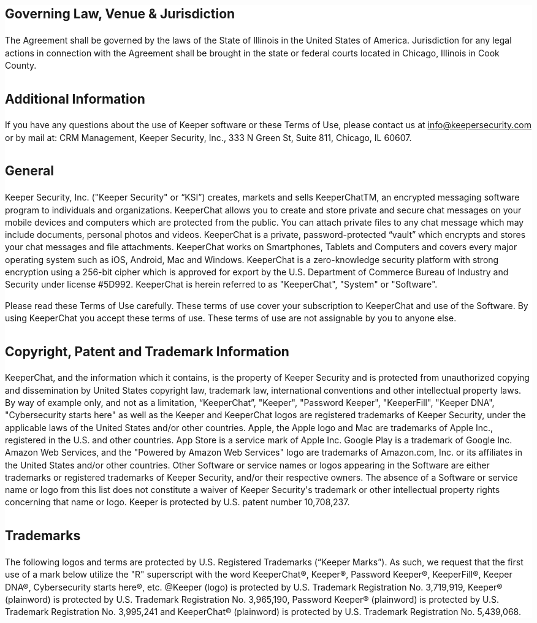 Governing Law, Venue & Jurisdiction
-----------------------------------

The Agreement shall be governed by the laws of the State of Illinois in the United States of America. Jurisdiction for any legal actions in connection with the Agreement shall be brought in the state or federal courts located in Chicago, Illinois in Cook County.

Additional Information
----------------------

If you have any questions about the use of Keeper software or these Terms of Use, please contact us at [info@keepersecurity.com](mailto:info@keepersecurity.com) or by mail at: CRM Management, Keeper Security, Inc., 333 N Green St, Suite 811, Chicago, IL 60607.

General
-------

Keeper Security, Inc. ("Keeper Security" or “KSI”) creates, markets and sells KeeperChatTM, an encrypted messaging software program to individuals and organizations. KeeperChat allows you to create and store private and secure chat messages on your mobile devices and computers which are protected from the public. You can attach private files to any chat message which may include documents, personal photos and videos. KeeperChat is a private, password-protected “vault” which encrypts and stores your chat messages and file attachments. KeeperChat works on Smartphones, Tablets and Computers and covers every major operating system such as iOS, Android, Mac and Windows. KeeperChat is a zero-knowledge security platform with strong encryption using a 256-bit cipher which is approved for export by the U.S. Department of Commerce Bureau of Industry and Security under license #5D992. KeeperChat is herein referred to as "KeeperChat", "System" or "Software".  
  
Please read these Terms of Use carefully. These terms of use cover your subscription to KeeperChat and use of the Software. By using KeeperChat you accept these terms of use. These terms of use are not assignable by you to anyone else.

Copyright, Patent and Trademark Information
-------------------------------------------

KeeperChat, and the information which it contains, is the property of Keeper Security and is protected from unauthorized copying and dissemination by United States copyright law, trademark law, international conventions and other intellectual property laws. By way of example only, and not as a limitation, “KeeperChat”, "Keeper", "Password Keeper", "KeeperFill", "Keeper DNA", "Cybersecurity starts here" as well as the Keeper and KeeperChat logos are registered trademarks of Keeper Security, under the applicable laws of the United States and/or other countries. Apple, the Apple logo and Mac are trademarks of Apple Inc., registered in the U.S. and other countries. App Store is a service mark of Apple Inc. Google Play is a trademark of Google Inc. Amazon Web Services, and the "Powered by Amazon Web Services" logo are trademarks of Amazon.com, Inc. or its affiliates in the United States and/or other countries. Other Software or service names or logos appearing in the Software are either trademarks or registered trademarks of Keeper Security, and/or their respective owners. The absence of a Software or service name or logo from this list does not constitute a waiver of Keeper Security's trademark or other intellectual property rights concerning that name or logo. Keeper is protected by U.S. patent number 10,708,237.

Trademarks
----------

The following logos and terms are protected by U.S. Registered Trademarks (“Keeper Marks”). As such, we request that the first use of a mark below utilize the "R" superscript with the word KeeperChat®, Keeper®, Password Keeper®, KeeperFill®, Keeper DNA®, Cybersecurity starts here®, etc. @Keeper (logo) is protected by U.S. Trademark Registration No. 3,719,919, Keeper® (plainword) is protected by U.S. Trademark Registration No. 3,965,190, Password Keeper® (plainword) is protected by U.S. Trademark Registration No. 3,995,241 and KeeperChat® (plainword) is protected by U.S. Trademark Registration No. 5,439,068.
